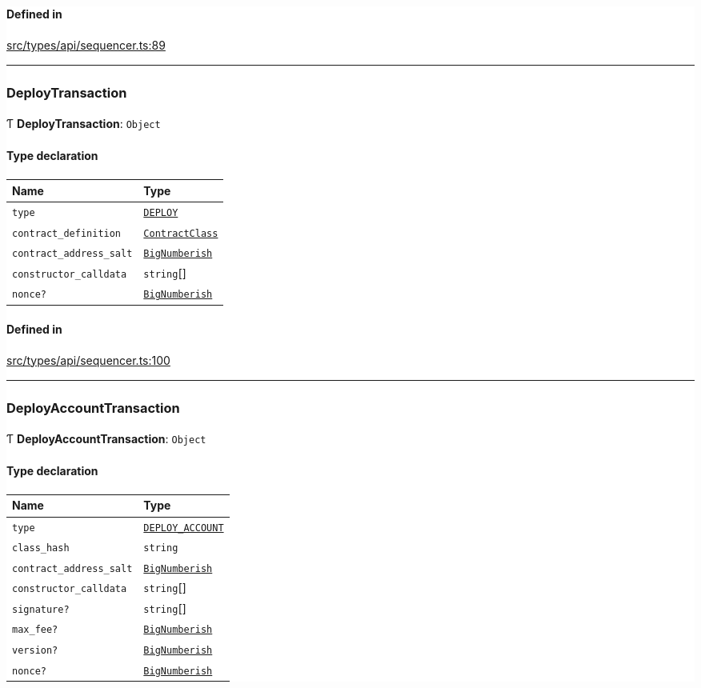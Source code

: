 #### Defined in

[src/types/api/sequencer.ts:89](https://github.com/starknet-io/starknet.js/blob/v5.24.3/src/types/api/sequencer.ts#L89)

---

### DeployTransaction

Ƭ **DeployTransaction**: `Object`

#### Type declaration

| Name                    | Type                                                 |
| :---------------------- | :--------------------------------------------------- |
| `type`                  | [`DEPLOY`](../enums/types.TransactionType.md#deploy) |
| `contract_definition`   | [`ContractClass`](types.md#contractclass)            |
| `contract_address_salt` | [`BigNumberish`](types.md#bignumberish)              |
| `constructor_calldata`  | `string`[]                                           |
| `nonce?`                | [`BigNumberish`](types.md#bignumberish)              |

#### Defined in

[src/types/api/sequencer.ts:100](https://github.com/starknet-io/starknet.js/blob/v5.24.3/src/types/api/sequencer.ts#L100)

---

### DeployAccountTransaction

Ƭ **DeployAccountTransaction**: `Object`

#### Type declaration

| Name                    | Type                                                                 |
| :---------------------- | :------------------------------------------------------------------- |
| `type`                  | [`DEPLOY_ACCOUNT`](../enums/types.TransactionType.md#deploy_account) |
| `class_hash`            | `string`                                                             |
| `contract_address_salt` | [`BigNumberish`](types.md#bignumberish)                              |
| `constructor_calldata`  | `string`[]                                                           |
| `signature?`            | `string`[]                                                           |
| `max_fee?`              | [`BigNumberish`](types.md#bignumberish)                              |
| `version?`              | [`BigNumberish`](types.md#bignumberish)                              |
| `nonce?`                | [`BigNumberish`](types.md#bignumberish)                              |
